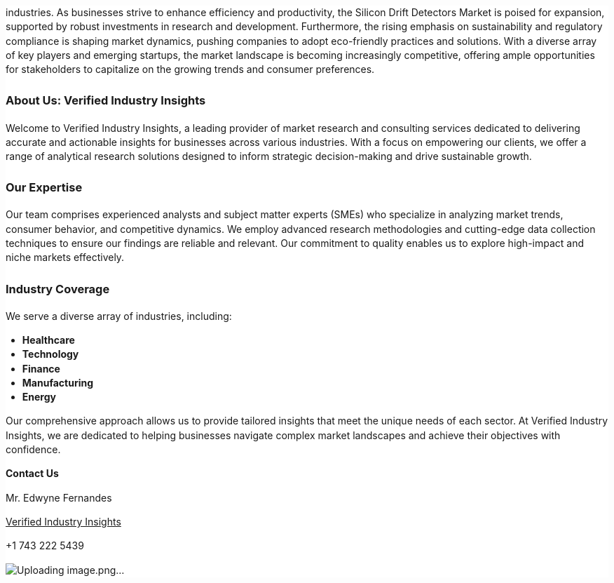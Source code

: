industries. As businesses strive to enhance efficiency and productivity, the Silicon Drift Detectors Market is poised for expansion, supported by robust investments in research and development. Furthermore, the rising emphasis on sustainability and regulatory compliance is shaping market dynamics, pushing companies to adopt eco-friendly practices and solutions. With a diverse array of key players and emerging startups, the market landscape is becoming increasingly competitive, offering ample opportunities for stakeholders to capitalize on the growing trends and consumer preferences.</p><h3>About Us: Verified Industry Insights</h3><p>Welcome to Verified Industry Insights, a leading provider of market research and consulting services dedicated to delivering accurate and actionable insights for businesses across various industries. With a focus on empowering our clients, we offer a range of analytical research solutions designed to inform strategic decision-making and drive sustainable growth.</p><h3>Our Expertise</h3><p>Our team comprises experienced analysts and subject matter experts (SMEs) who specialize in analyzing market trends, consumer behavior, and competitive dynamics. We employ advanced research methodologies and cutting-edge data collection techniques to ensure our findings are reliable and relevant. Our commitment to quality enables us to explore high-impact and niche markets effectively.</p><h3>Industry Coverage</h3><p>We serve a diverse array of industries, including:</p><ul><li><strong>Healthcare</strong></li><li><strong>Technology</strong></li><li><strong>Finance</strong></li><li><strong>Manufacturing</strong></li><li><strong>Energy</strong></li></ul><p>Our comprehensive approach allows us to provide tailored insights that meet the unique needs of each sector. At Verified Industry Insights, we are dedicated to helping businesses navigate complex market landscapes and achieve their objectives with confidence.</p><p><strong>Contact Us</strong></p><p>Mr. Edwyne Fernandes</p><p><a href="https://www.verifiedindustryinsights.com/">Verified Industry Insights</a></p><p>+1 743 222 5439</p>
![Uploading image.png…]()
